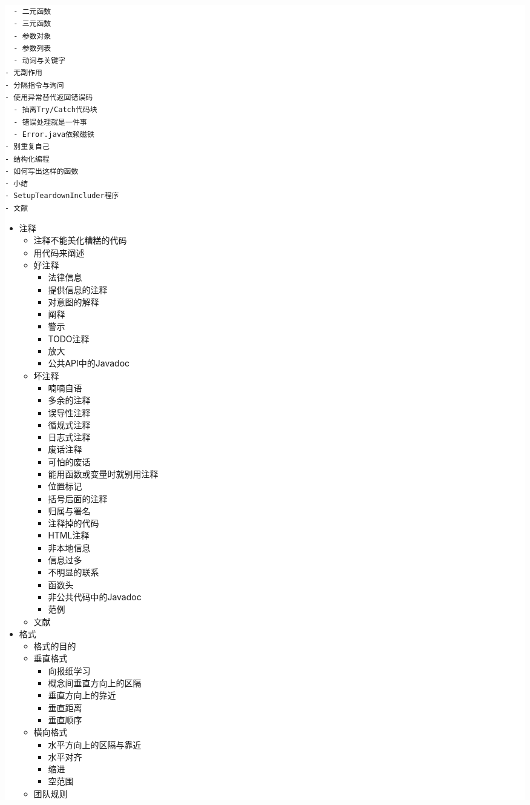       - 二元函数
      - 三元函数
      - 参数对象
      - 参数列表
      - 动词与关键字
    - 无副作用
    - 分隔指令与询问
    - 使用异常替代返回错误码
      - 抽离Try/Catch代码块
      - 错误处理就是一件事
      - Error.java依赖磁铁
    - 别重复自己
    - 结构化编程
    - 如何写出这样的函数
    - 小结
    - SetupTeardownIncluder程序
    - 文献
  - 注释
    - 注释不能美化糟糕的代码
    - 用代码来阐述
    - 好注释
      - 法律信息
      - 提供信息的注释
      - 对意图的解释
      - 阐释
      - 警示
      - TODO注释
      - 放大
      - 公共API中的Javadoc
    - 坏注释
      - 喃喃自语
      - 多余的注释
      - 误导性注释
      - 循规式注释
      - 日志式注释
      - 废话注释
      - 可怕的废话
      - 能用函数或变量时就别用注释
      - 位置标记
      - 括号后面的注释
      - 归属与署名
      - 注释掉的代码
      - HTML注释
      - 非本地信息
      - 信息过多
      - 不明显的联系
      - 函数头
      - 非公共代码中的Javadoc
      - 范例
    - 文献
  - 格式
    - 格式的目的
    - 垂直格式
      - 向报纸学习
      - 概念间垂直方向上的区隔
      - 垂直方向上的靠近
      - 垂直距离
      - 垂直顺序
    - 横向格式
      - 水平方向上的区隔与靠近
      - 水平对⻬
      - 缩进
      - 空范围
    - 团队规则